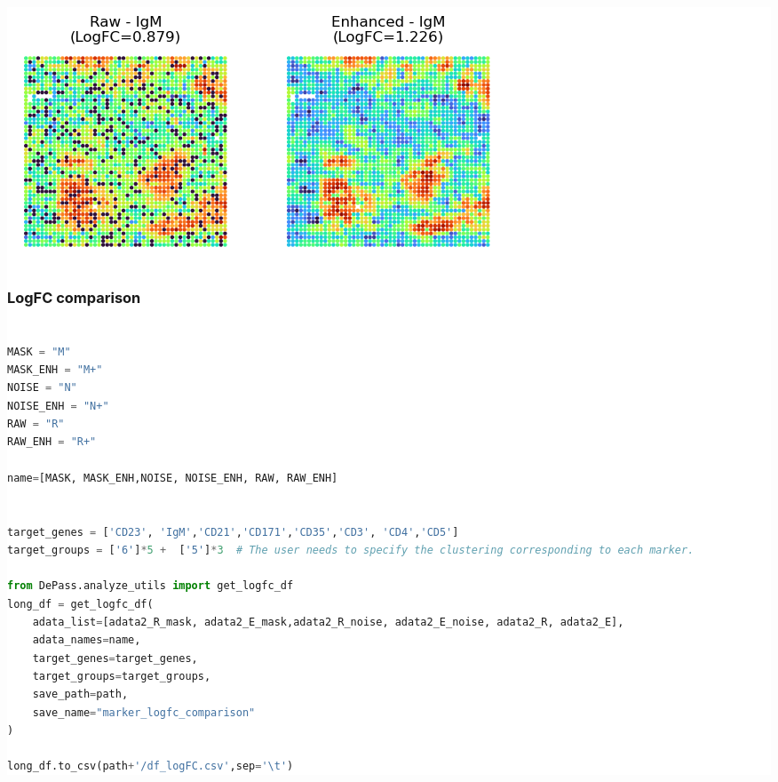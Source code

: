 


    
![png](1_files/1_44_1.png)
    


### LogFC comparison


```python

MASK = "M"
MASK_ENH = "M+"
NOISE = "N"
NOISE_ENH = "N+" 
RAW = "R"
RAW_ENH = "R+"

name=[MASK, MASK_ENH,NOISE, NOISE_ENH, RAW, RAW_ENH]


target_genes = ['CD23', 'IgM','CD21','CD171','CD35','CD3', 'CD4','CD5'] 
target_groups = ['6']*5 +  ['5']*3  # The user needs to specify the clustering corresponding to each marker. 

from DePass.analyze_utils import get_logfc_df
long_df = get_logfc_df(
    adata_list=[adata2_R_mask, adata2_E_mask,adata2_R_noise, adata2_E_noise, adata2_R, adata2_E],
    adata_names=name,
    target_genes=target_genes,
    target_groups=target_groups,
    save_path=path,
    save_name="marker_logfc_comparison"
)

long_df.to_csv(path+'/df_logFC.csv',sep='\t')     
```
